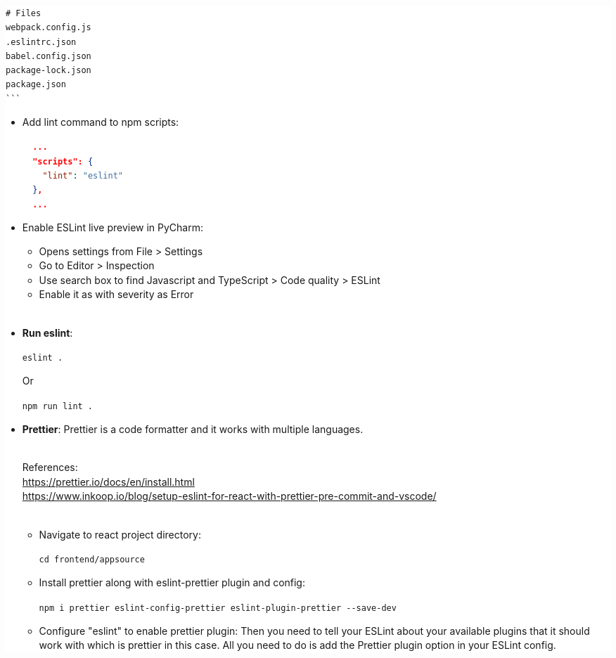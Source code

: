     # Files
    webpack.config.js
    .eslintrc.json
    babel.config.json
    package-lock.json
    package.json
    ```
  - Add lint command to npm scripts:
    ```json
      ...
      "scripts": {
        "lint": "eslint"
      },
      ...
    ```
    
  - Enable ESLint live preview in PyCharm:
    - Opens settings from File > Settings
    - Go to Editor > Inspection 
    - Use search box to find Javascript and TypeScript > Code quality > ESLint
    - Enable it as with severity as Error
    <br/><br/>
    
  - **Run eslint**:
    ```shell
    eslint .
    ```
    
    Or
    
    ```shell
    npm run lint .
    ```

- **Prettier**:
  Prettier is a code formatter and it works with multiple languages. 
  
  <br/>References:
  <br/>https://prettier.io/docs/en/install.html
  <br/>https://www.inkoop.io/blog/setup-eslint-for-react-with-prettier-pre-commit-and-vscode/
  <br/><br/>

  - Navigate to react project directory:
    ```shell
    cd frontend/appsource
    ```    

  - Install prettier along with eslint-prettier plugin and config:
    ```shell
    npm i prettier eslint-config-prettier eslint-plugin-prettier --save-dev
    ```
  - Configure "eslint" to enable prettier plugin:
    Then you need to tell your ESLint about your available plugins that it should work with which is prettier in this 
    case. All you need to do is add the Prettier plugin option in your ESLint config.
    